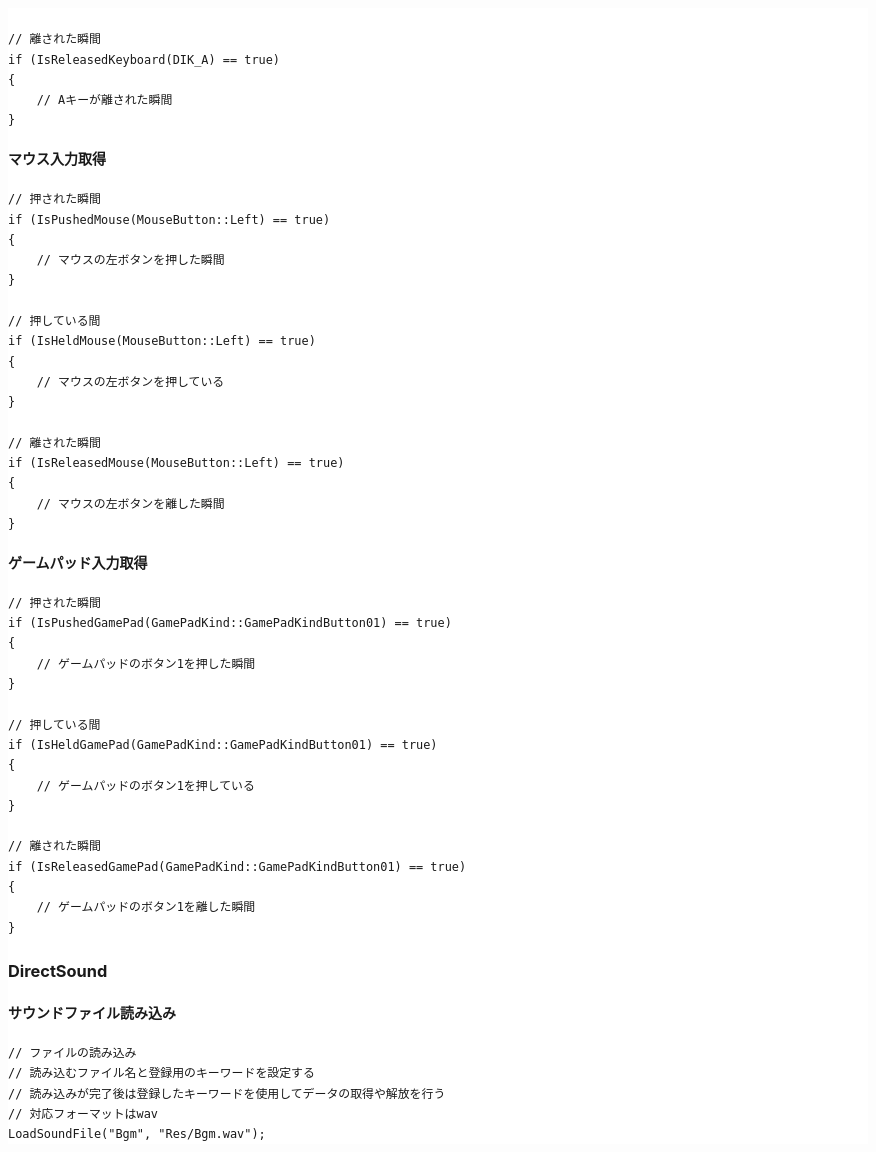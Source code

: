 ```

// 離された瞬間
if (IsReleasedKeyboard(DIK_A) == true)
{
	// Aキーが離された瞬間
}
```

#### マウス入力取得
```
// 押された瞬間
if (IsPushedMouse(MouseButton::Left) == true)
{
	// マウスの左ボタンを押した瞬間
}

// 押している間
if (IsHeldMouse(MouseButton::Left) == true)
{
	// マウスの左ボタンを押している
}

// 離された瞬間
if (IsReleasedMouse(MouseButton::Left) == true)
{
	// マウスの左ボタンを離した瞬間
}
```

#### ゲームパッド入力取得
```
// 押された瞬間
if (IsPushedGamePad(GamePadKind::GamePadKindButton01) == true)
{
	// ゲームパッドのボタン1を押した瞬間
}

// 押している間
if (IsHeldGamePad(GamePadKind::GamePadKindButton01) == true)
{
	// ゲームパッドのボタン1を押している
}

// 離された瞬間
if (IsReleasedGamePad(GamePadKind::GamePadKindButton01) == true)
{
	// ゲームパッドのボタン1を離した瞬間
}
```

### DirectSound
#### サウンドファイル読み込み
``` 
// ファイルの読み込み
// 読み込むファイル名と登録用のキーワードを設定する
// 読み込みが完了後は登録したキーワードを使用してデータの取得や解放を行う
// 対応フォーマットはwav
LoadSoundFile("Bgm", "Res/Bgm.wav");
```
